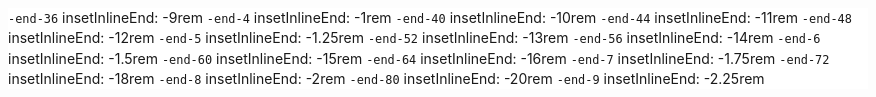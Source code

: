   <tr>
    <td><code>-end-36</code></td>
    <td>insetInlineEnd: -9rem</td>
  </tr>
  <tr>
    <td><code>-end-4</code></td>
    <td>insetInlineEnd: -1rem</td>
  </tr>
  <tr>
    <td><code>-end-40</code></td>
    <td>insetInlineEnd: -10rem</td>
  </tr>
  <tr>
    <td><code>-end-44</code></td>
    <td>insetInlineEnd: -11rem</td>
  </tr>
  <tr>
    <td><code>-end-48</code></td>
    <td>insetInlineEnd: -12rem</td>
  </tr>
  <tr>
    <td><code>-end-5</code></td>
    <td>insetInlineEnd: -1.25rem</td>
  </tr>
  <tr>
    <td><code>-end-52</code></td>
    <td>insetInlineEnd: -13rem</td>
  </tr>
  <tr>
    <td><code>-end-56</code></td>
    <td>insetInlineEnd: -14rem</td>
  </tr>
  <tr>
    <td><code>-end-6</code></td>
    <td>insetInlineEnd: -1.5rem</td>
  </tr>
  <tr>
    <td><code>-end-60</code></td>
    <td>insetInlineEnd: -15rem</td>
  </tr>
  <tr>
    <td><code>-end-64</code></td>
    <td>insetInlineEnd: -16rem</td>
  </tr>
  <tr>
    <td><code>-end-7</code></td>
    <td>insetInlineEnd: -1.75rem</td>
  </tr>
  <tr>
    <td><code>-end-72</code></td>
    <td>insetInlineEnd: -18rem</td>
  </tr>
  <tr>
    <td><code>-end-8</code></td>
    <td>insetInlineEnd: -2rem</td>
  </tr>
  <tr>
    <td><code>-end-80</code></td>
    <td>insetInlineEnd: -20rem</td>
  </tr>
  <tr>
    <td><code>-end-9</code></td>
    <td>insetInlineEnd: -2.25rem</td>
  </tr>